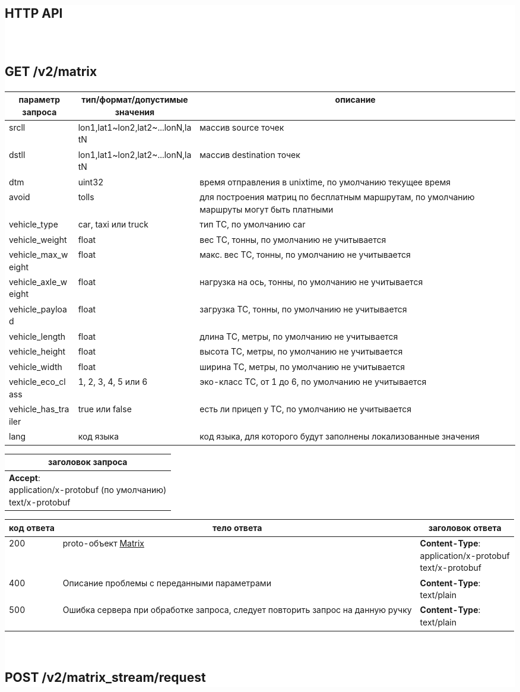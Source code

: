 ## **HTTP API**

</br>

## GET /v2/matrix

| параметр запроса | тип/формат/допустимые значения | описание |
|---|---|---|
| srcll | lon1,lat1~lon2,lat2~...lonN,latN | массив source точек |
| dstll | lon1,lat1~lon2,lat2~...lonN,latN | массив destination точек |
| dtm | uint32 | время отправления в unixtime, по умолчанию текущее время |
| avoid | tolls | для построения матриц по бесплатным маршрутам, по умолчанию маршруты могут быть платными |
| vehicle_type | car, taxi или truck | тип ТС, по умолчанию car |
| vehicle_weight | float | вес ТС, тонны, по умолчанию не учитывается |
| vehicle_max_weight | float | макс. вес ТС, тонны, по умолчанию не учитывается |
| vehicle_axle_weight | float | нагрузка на ось, тонны, по умолчанию не учитывается |
| vehicle_payload | float | загрузка ТС, тонны, по умолчанию не учитывается |
| vehicle_length | float | длина ТС, метры, по умолчанию не учитывается |
| vehicle_height | float | высота ТС, метры, по умолчанию не учитывается |
| vehicle_width | float | ширина ТС, метры, по умолчанию не учитывается |
| vehicle_eco_class | 1, 2, 3, 4, 5 или 6 | эко-класс ТС, от 1 до 6, по умолчанию не учитывается |
| vehicle_has_trailer | true или false | есть ли прицеп у ТС, по умолчанию не учитывается |
| lang | код языка | код языка, для которого будут заполнены локализованные значения |

| заголовок запроса |
|---|
| **Accept**:</br>application/x-protobuf (по умолчанию)</br>text/x-protobuf |

| код ответа  | тело ответа | заголовок ответа |
|---|---|---|
| 200 | proto-объект [Matrix](https://a.yandex-team.ru/arc/trunk/arcadia/maps/doc/proto/yandex/maps/proto/driving_matrix/matrix.proto) | **Content-Type**:</br>application/x-protobuf</br>text/x-protobuf |
| 400 | Описание проблемы с переданными параметрами | **Content-Type**:</br>text/plain |
| 500 | Ошибка сервера при обработке запроса, следует повторить запрос на данную ручку | **Content-Type**:</br>text/plain |

</br>

## POST /v2/matrix_stream/request
